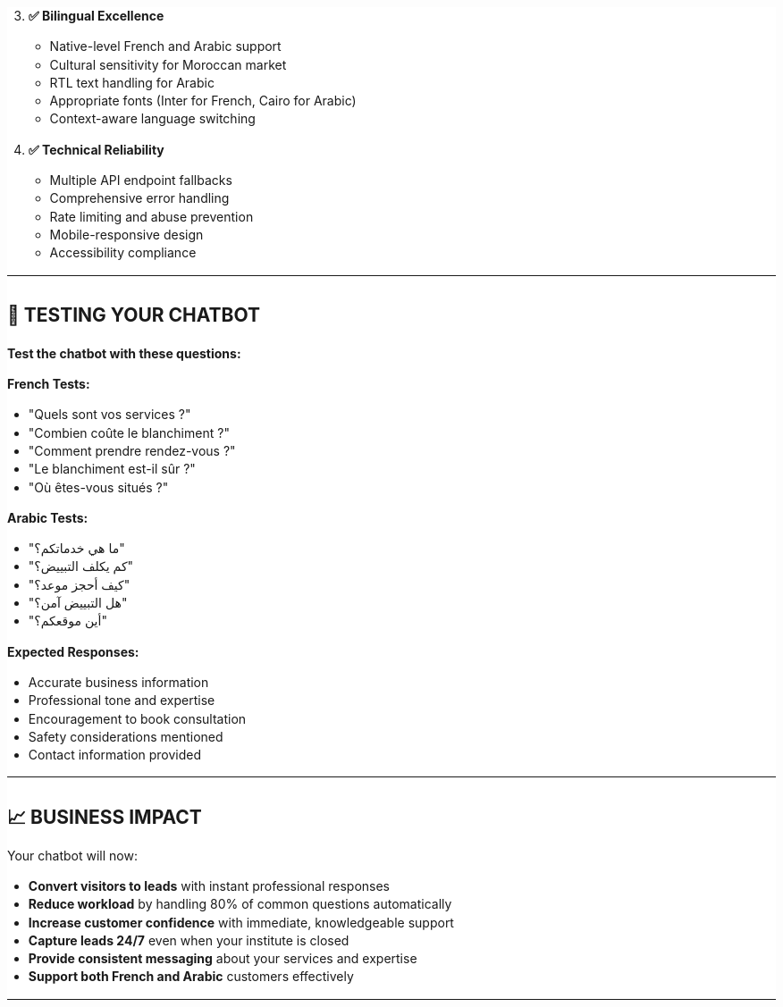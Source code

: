3. **✅ Bilingual Excellence**
   - Native-level French and Arabic support
   - Cultural sensitivity for Moroccan market
   - RTL text handling for Arabic
   - Appropriate fonts (Inter for French, Cairo for Arabic)
   - Context-aware language switching

4. **✅ Technical Reliability**
   - Multiple API endpoint fallbacks
   - Comprehensive error handling
   - Rate limiting and abuse prevention
   - Mobile-responsive design
   - Accessibility compliance

---

## 🚀 **TESTING YOUR CHATBOT**

**Test the chatbot with these questions:**

**French Tests:**
- "Quels sont vos services ?"
- "Combien coûte le blanchiment ?"
- "Comment prendre rendez-vous ?"
- "Le blanchiment est-il sûr ?"
- "Où êtes-vous situés ?"

**Arabic Tests:**
- "ما هي خدماتكم؟"
- "كم يكلف التبييض؟"
- "كيف أحجز موعد؟"
- "هل التبييض آمن؟"
- "أين موقعكم؟"

**Expected Responses:**
- Accurate business information
- Professional tone and expertise
- Encouragement to book consultation
- Safety considerations mentioned
- Contact information provided

---

## 📈 **BUSINESS IMPACT**

Your chatbot will now:
- **Convert visitors to leads** with instant professional responses
- **Reduce workload** by handling 80% of common questions automatically
- **Increase customer confidence** with immediate, knowledgeable support
- **Capture leads 24/7** even when your institute is closed
- **Provide consistent messaging** about your services and expertise
- **Support both French and Arabic** customers effectively

---